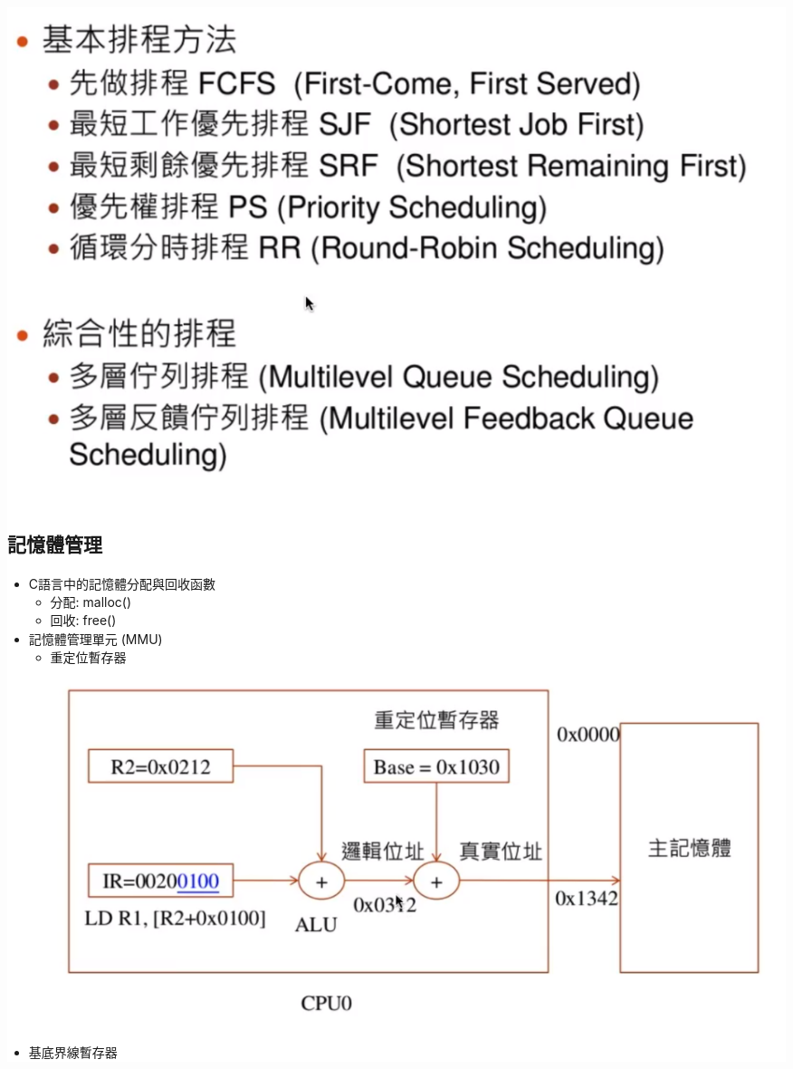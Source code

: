 ![pic6](https://github.com/www-abcdefg/sp109b/blob/main/pic/%E7%AC%AC%E5%8D%81%E5%91%A8/pic6.png)
## 記憶體管理
* C語言中的記憶體分配與回收函數
  * 分配: malloc()
  * 回收: free()
* 記憶體管理單元 (MMU)
  * 重定位暫存器
![pic7](https://github.com/www-abcdefg/sp109b/blob/main/pic/%E7%AC%AC%E5%8D%81%E5%91%A8/pic7.png)
* 基底界線暫存器